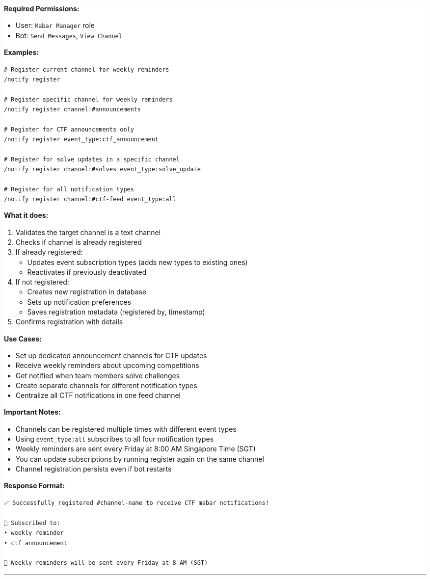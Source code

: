 **Required Permissions:**
- User: `Mabar Manager` role
- Bot: `Send Messages`, `View Channel`

**Examples:**
```
# Register current channel for weekly reminders
/notify register

# Register specific channel for weekly reminders
/notify register channel:#announcements

# Register for CTF announcements only
/notify register event_type:ctf_announcement

# Register for solve updates in a specific channel
/notify register channel:#solves event_type:solve_update

# Register for all notification types
/notify register channel:#ctf-feed event_type:all
```

**What it does:**
1. Validates the target channel is a text channel
2. Checks if channel is already registered
3. If already registered:
   - Updates event subscription types (adds new types to existing ones)
   - Reactivates if previously deactivated
4. If not registered:
   - Creates new registration in database
   - Sets up notification preferences
   - Saves registration metadata (registered by, timestamp)
5. Confirms registration with details

**Use Cases:**
- Set up dedicated announcement channels for CTF updates
- Receive weekly reminders about upcoming competitions
- Get notified when team members solve challenges
- Create separate channels for different notification types
- Centralize all CTF notifications in one feed channel

**Important Notes:**
- Channels can be registered multiple times with different event types
- Using `event_type:all` subscribes to all four notification types
- Weekly reminders are sent every Friday at 8:00 AM Singapore Time (SGT)
- You can update subscriptions by running register again on the same channel
- Channel registration persists even if bot restarts

**Response Format:**
```
✅ Successfully registered #channel-name to receive CTF mabar notifications!

📢 Subscribed to:
• weekly reminder
• ctf announcement

📅 Weekly reminders will be sent every Friday at 8 AM (SGT)
```

---